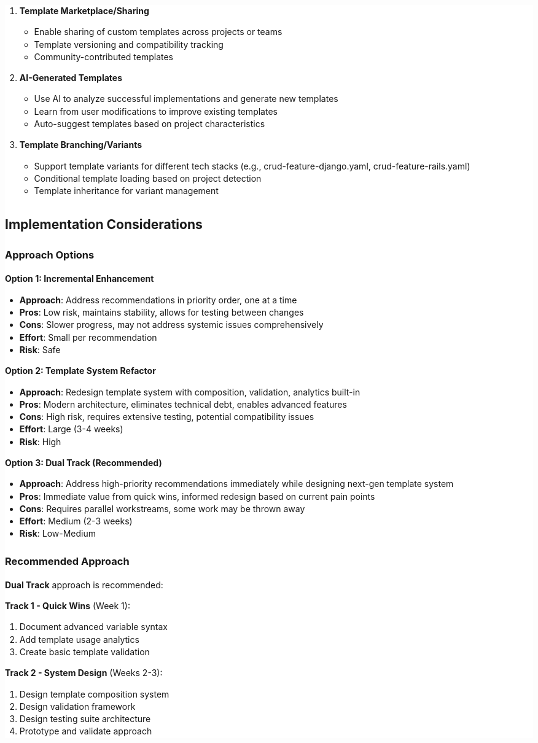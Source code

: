 1. **Template Marketplace/Sharing**
   - Enable sharing of custom templates across projects or teams
   - Template versioning and compatibility tracking
   - Community-contributed templates

2. **AI-Generated Templates**
   - Use AI to analyze successful implementations and generate new templates
   - Learn from user modifications to improve existing templates
   - Auto-suggest templates based on project characteristics

3. **Template Branching/Variants**
   - Support template variants for different tech stacks (e.g., crud-feature-django.yaml, crud-feature-rails.yaml)
   - Conditional template loading based on project detection
   - Template inheritance for variant management

## Implementation Considerations

### Approach Options

**Option 1: Incremental Enhancement**
- **Approach**: Address recommendations in priority order, one at a time
- **Pros**: Low risk, maintains stability, allows for testing between changes
- **Cons**: Slower progress, may not address systemic issues comprehensively
- **Effort**: Small per recommendation
- **Risk**: Safe

**Option 2: Template System Refactor**
- **Approach**: Redesign template system with composition, validation, analytics built-in
- **Pros**: Modern architecture, eliminates technical debt, enables advanced features
- **Cons**: High risk, requires extensive testing, potential compatibility issues
- **Effort**: Large (3-4 weeks)
- **Risk**: High

**Option 3: Dual Track (Recommended)**
- **Approach**: Address high-priority recommendations immediately while designing next-gen template system
- **Pros**: Immediate value from quick wins, informed redesign based on current pain points
- **Cons**: Requires parallel workstreams, some work may be thrown away
- **Effort**: Medium (2-3 weeks)
- **Risk**: Low-Medium

### Recommended Approach

**Dual Track** approach is recommended:

**Track 1 - Quick Wins** (Week 1):
1. Document advanced variable syntax
2. Add template usage analytics
3. Create basic template validation

**Track 2 - System Design** (Weeks 2-3):
1. Design template composition system
2. Design validation framework
3. Design testing suite architecture
4. Prototype and validate approach
